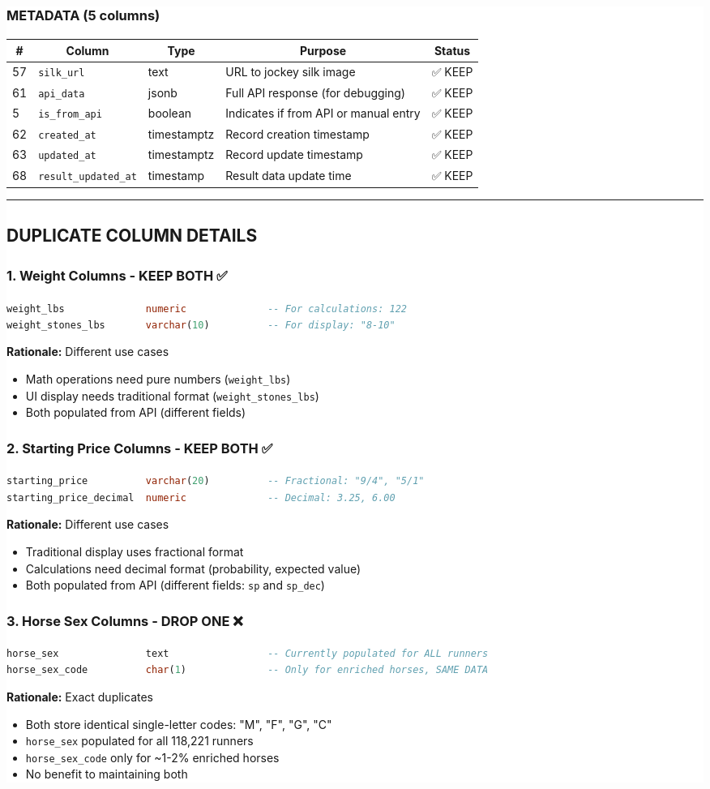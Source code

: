 
### METADATA (5 columns)

| # | Column | Type | Purpose | Status |
|---|--------|------|---------|--------|
| 57 | `silk_url` | text | URL to jockey silk image | ✅ KEEP |
| 61 | `api_data` | jsonb | Full API response (for debugging) | ✅ KEEP |
| 5 | `is_from_api` | boolean | Indicates if from API or manual entry | ✅ KEEP |
| 62 | `created_at` | timestamptz | Record creation timestamp | ✅ KEEP |
| 63 | `updated_at` | timestamptz | Record update timestamp | ✅ KEEP |
| 68 | `result_updated_at` | timestamp | Result data update time | ✅ KEEP |

---

## DUPLICATE COLUMN DETAILS

### 1. Weight Columns - KEEP BOTH ✅

```sql
weight_lbs              numeric              -- For calculations: 122
weight_stones_lbs       varchar(10)          -- For display: "8-10"
```

**Rationale:** Different use cases
- Math operations need pure numbers (`weight_lbs`)
- UI display needs traditional format (`weight_stones_lbs`)
- Both populated from API (different fields)

### 2. Starting Price Columns - KEEP BOTH ✅

```sql
starting_price          varchar(20)          -- Fractional: "9/4", "5/1"
starting_price_decimal  numeric              -- Decimal: 3.25, 6.00
```

**Rationale:** Different use cases
- Traditional display uses fractional format
- Calculations need decimal format (probability, expected value)
- Both populated from API (different fields: `sp` and `sp_dec`)

### 3. Horse Sex Columns - DROP ONE ❌

```sql
horse_sex               text                 -- Currently populated for ALL runners
horse_sex_code          char(1)              -- Only for enriched horses, SAME DATA
```

**Rationale:** Exact duplicates
- Both store identical single-letter codes: "M", "F", "G", "C"
- `horse_sex` populated for all 118,221 runners
- `horse_sex_code` only for ~1-2% enriched horses
- No benefit to maintaining both
